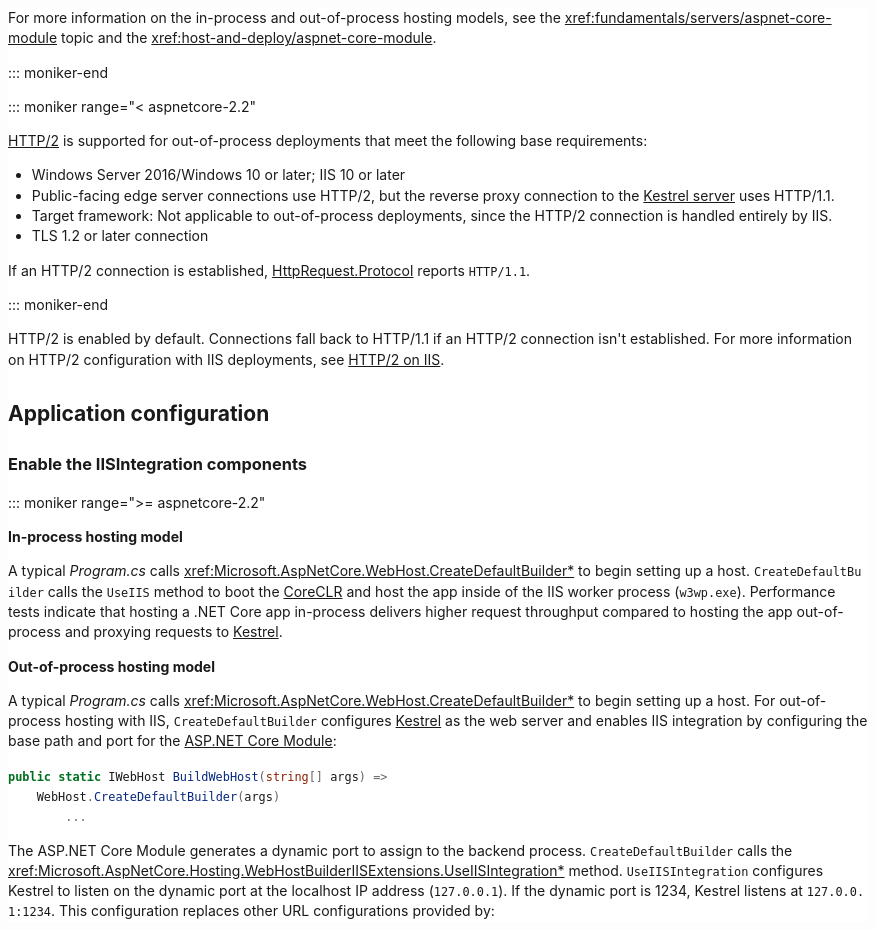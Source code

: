 For more information on the in-process and out-of-process hosting models, see the <xref:fundamentals/servers/aspnet-core-module> topic and the <xref:host-and-deploy/aspnet-core-module>.

::: moniker-end

::: moniker range="< aspnetcore-2.2"

[HTTP/2](https://httpwg.org/specs/rfc7540.html) is supported for out-of-process deployments that meet the following base requirements:

* Windows Server 2016/Windows 10 or later; IIS 10 or later
* Public-facing edge server connections use HTTP/2, but the reverse proxy connection to the [Kestrel server](xref:fundamentals/servers/kestrel) uses HTTP/1.1.
* Target framework: Not applicable to out-of-process deployments, since the HTTP/2 connection is handled entirely by IIS.
* TLS 1.2 or later connection

If an HTTP/2 connection is established, [HttpRequest.Protocol](xref:Microsoft.AspNetCore.Http.HttpRequest.Protocol*) reports `HTTP/1.1`.

::: moniker-end

HTTP/2 is enabled by default. Connections fall back to HTTP/1.1 if an HTTP/2 connection isn't established. For more information on HTTP/2 configuration with IIS deployments, see [HTTP/2 on IIS](/iis/get-started/whats-new-in-iis-10/http2-on-iis).

## Application configuration

### Enable the IISIntegration components

::: moniker range=">= aspnetcore-2.2"

**In-process hosting model**

A typical *Program.cs* calls <xref:Microsoft.AspNetCore.WebHost.CreateDefaultBuilder*> to begin setting up a host. `CreateDefaultBuilder` calls the `UseIIS` method to boot the [CoreCLR](/dotnet/standard/glossary#coreclr) and host the app inside of the IIS worker process (`w3wp.exe`). Performance tests indicate that hosting a .NET Core app in-process delivers higher request throughput compared to hosting the app out-of-process and proxying requests to [Kestrel](xref:fundamentals/servers/kestrel).

**Out-of-process hosting model**

A typical *Program.cs* calls <xref:Microsoft.AspNetCore.WebHost.CreateDefaultBuilder*> to begin setting up a host. For out-of-process hosting with IIS, `CreateDefaultBuilder` configures [Kestrel](xref:fundamentals/servers/kestrel) as the web server and enables IIS integration by configuring the base path and port for the [ASP.NET Core Module](xref:fundamentals/servers/aspnet-core-module):

```csharp
public static IWebHost BuildWebHost(string[] args) =>
    WebHost.CreateDefaultBuilder(args)
        ...
```

The ASP.NET Core Module generates a dynamic port to assign to the backend process. `CreateDefaultBuilder` calls the <xref:Microsoft.AspNetCore.Hosting.WebHostBuilderIISExtensions.UseIISIntegration*> method. `UseIISIntegration` configures Kestrel to listen on the dynamic port at the localhost IP address (`127.0.0.1`). If the dynamic port is 1234, Kestrel listens at `127.0.0.1:1234`. This configuration replaces other URL configurations provided by:
